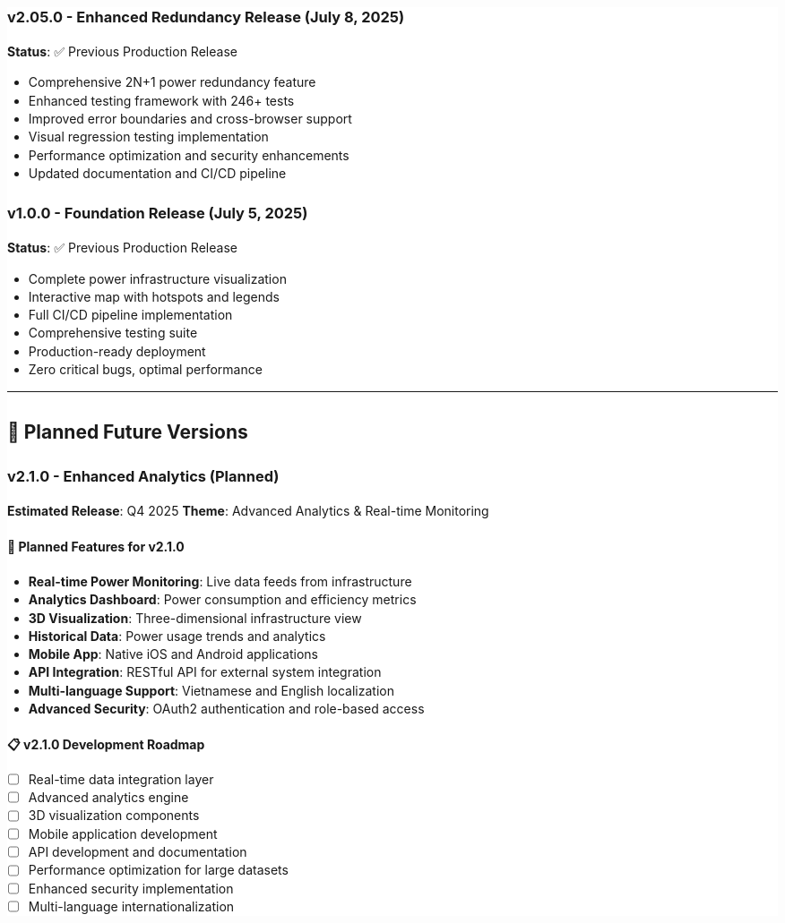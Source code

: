### v2.05.0 - Enhanced Redundancy Release (July 8, 2025)

**Status**: ✅ Previous Production Release

- Comprehensive 2N+1 power redundancy feature
- Enhanced testing framework with 246+ tests
- Improved error boundaries and cross-browser support
- Visual regression testing implementation
- Performance optimization and security enhancements
- Updated documentation and CI/CD pipeline

### v1.0.0 - Foundation Release (July 5, 2025)

**Status**: ✅ Previous Production Release

- Complete power infrastructure visualization
- Interactive map with hotspots and legends
- Full CI/CD pipeline implementation
- Comprehensive testing suite
- Production-ready deployment
- Zero critical bugs, optimal performance

---

## 🔮 Planned Future Versions

### v2.1.0 - Enhanced Analytics (Planned)

**Estimated Release**: Q4 2025 **Theme**: Advanced Analytics & Real-time
Monitoring

#### 🎯 Planned Features for v2.1.0

- **Real-time Power Monitoring**: Live data feeds from infrastructure
- **Analytics Dashboard**: Power consumption and efficiency metrics
- **3D Visualization**: Three-dimensional infrastructure view
- **Historical Data**: Power usage trends and analytics
- **Mobile App**: Native iOS and Android applications
- **API Integration**: RESTful API for external system integration
- **Multi-language Support**: Vietnamese and English localization
- **Advanced Security**: OAuth2 authentication and role-based access

#### 📋 v2.1.0 Development Roadmap

- [ ] Real-time data integration layer
- [ ] Advanced analytics engine
- [ ] 3D visualization components
- [ ] Mobile application development
- [ ] API development and documentation
- [ ] Performance optimization for large datasets
- [ ] Enhanced security implementation
- [ ] Multi-language internationalization
